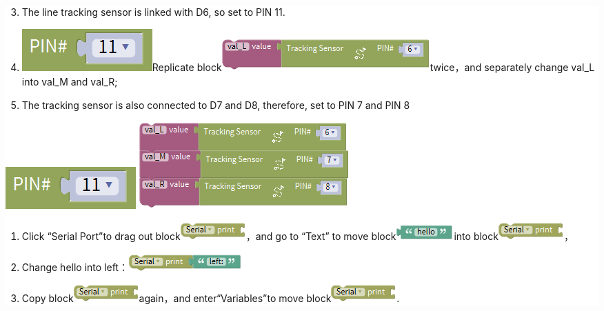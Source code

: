 3.  The line tracking sensor is linked with D6, so set to PIN 11.

4.  ![](media/8f94857e3f31abc535003e96aa9d7406.png)Replicate
    block![](media/be9d0c8f176a84ffc394eb32e2fed825.png)twice，and separately
    change val_L into val_M and val_R;

5.  The tracking sensor is also connected to D7 and D8, therefore, set to PIN 7
    and PIN 8

![](media/8f94857e3f31abc535003e96aa9d7406.png)
![](media/d2169e7c7ea5729ebadbb291f128feee.png)

1.  Click “Serial Port”to drag out
    block![](media/7f8422c9a75e8f402b51c2a003d319d9.png)，and go to “Text” to
    move block![](media/3b18dc31f0ae89a9f3149c9ef027724b.png)into
    block![](media/7f8422c9a75e8f402b51c2a003d319d9.png)，

2.  Change hello into
    left：![](media/45fb5a0f82ce8c4646eac9f23a903cd5.png)

3.  Copy block![](media/7f8422c9a75e8f402b51c2a003d319d9.png)again，and
    enter“Variables”to move
    block![](media/7f8422c9a75e8f402b51c2a003d319d9.png).
